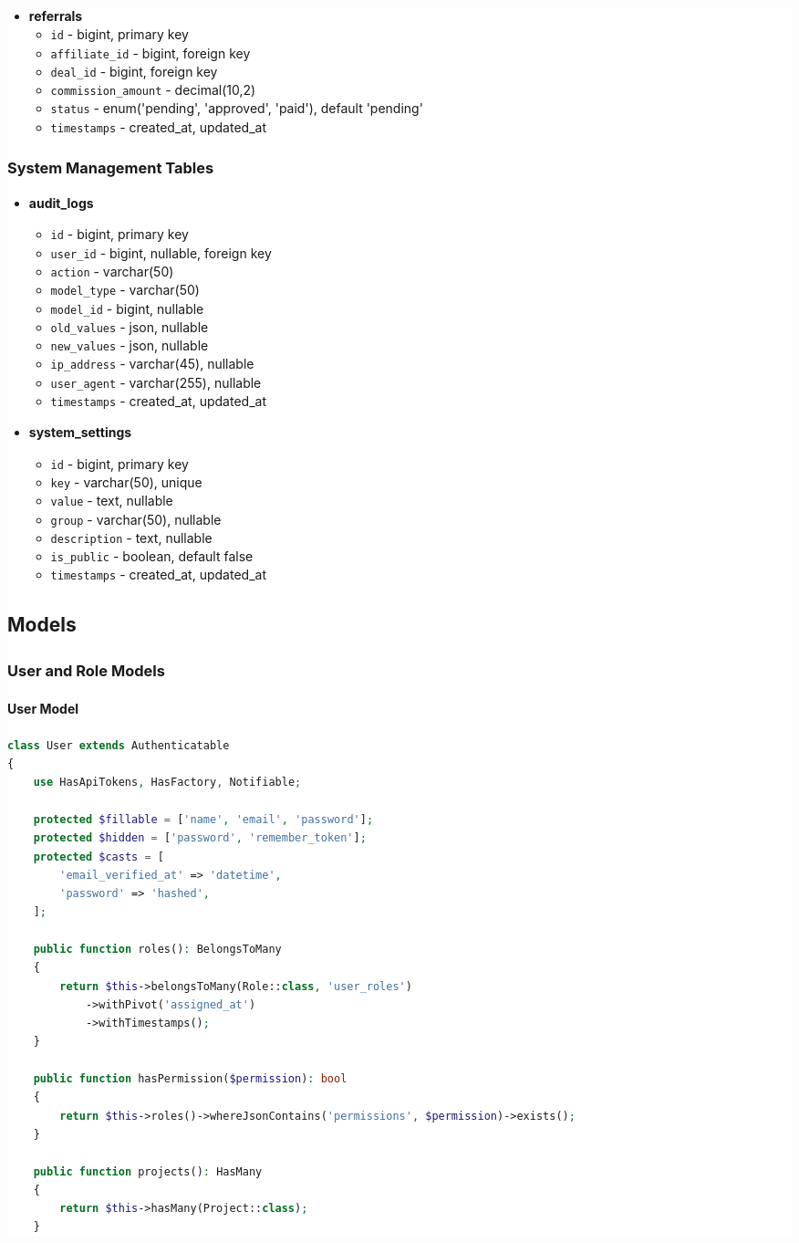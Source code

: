 - **referrals**
  - `id` - bigint, primary key
  - `affiliate_id` - bigint, foreign key
  - `deal_id` - bigint, foreign key
  - `commission_amount` - decimal(10,2)
  - `status` - enum('pending', 'approved', 'paid'), default 'pending'
  - `timestamps` - created_at, updated_at

### System Management Tables
- **audit_logs**
  - `id` - bigint, primary key
  - `user_id` - bigint, nullable, foreign key
  - `action` - varchar(50)
  - `model_type` - varchar(50)
  - `model_id` - bigint, nullable
  - `old_values` - json, nullable
  - `new_values` - json, nullable
  - `ip_address` - varchar(45), nullable
  - `user_agent` - varchar(255), nullable
  - `timestamps` - created_at, updated_at

- **system_settings**
  - `id` - bigint, primary key
  - `key` - varchar(50), unique
  - `value` - text, nullable
  - `group` - varchar(50), nullable
  - `description` - text, nullable
  - `is_public` - boolean, default false
  - `timestamps` - created_at, updated_at

## Models

### User and Role Models

#### User Model
```php
class User extends Authenticatable
{
    use HasApiTokens, HasFactory, Notifiable;

    protected $fillable = ['name', 'email', 'password'];
    protected $hidden = ['password', 'remember_token'];
    protected $casts = [
        'email_verified_at' => 'datetime',
        'password' => 'hashed',
    ];

    public function roles(): BelongsToMany
    {
        return $this->belongsToMany(Role::class, 'user_roles')
            ->withPivot('assigned_at')
            ->withTimestamps();
    }

    public function hasPermission($permission): bool
    {
        return $this->roles()->whereJsonContains('permissions', $permission)->exists();
    }

    public function projects(): HasMany
    {
        return $this->hasMany(Project::class);
    }
```